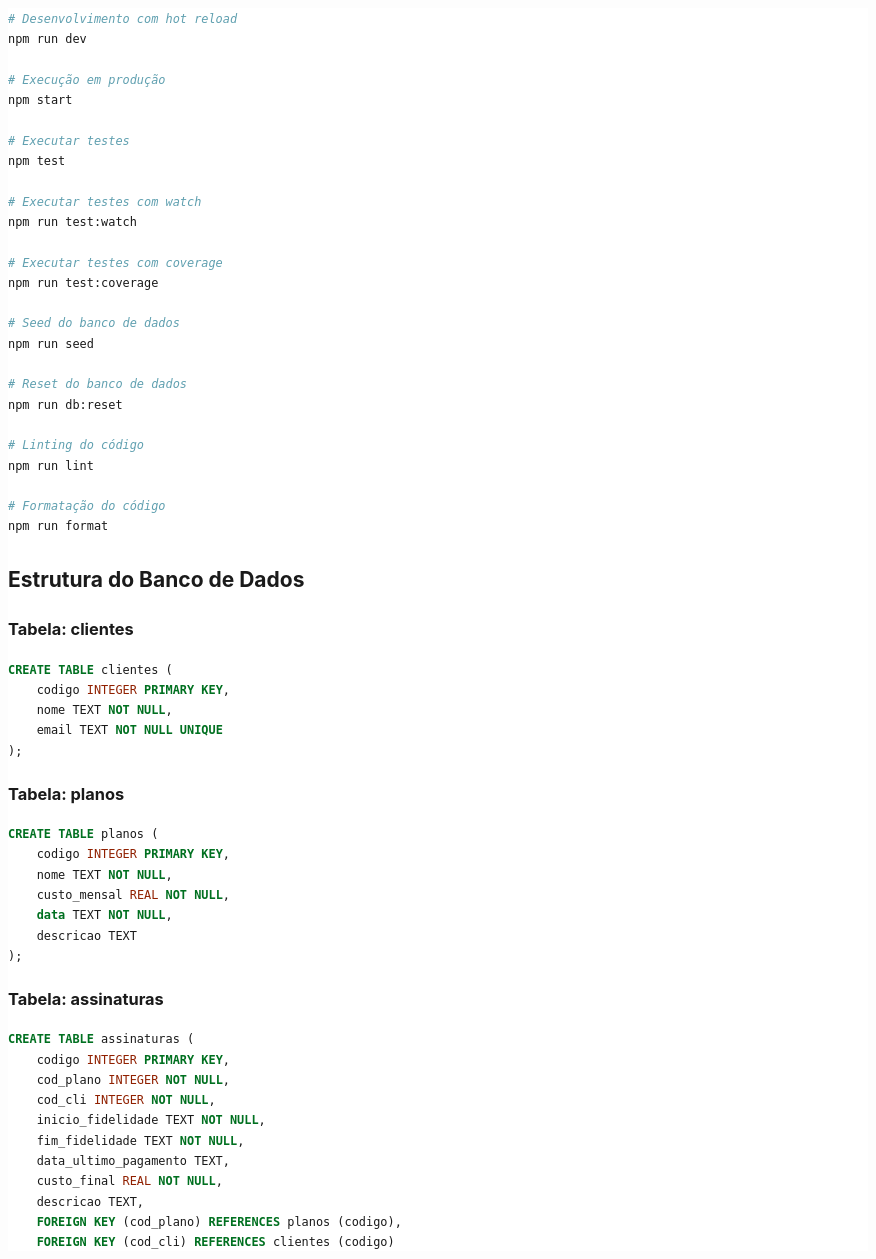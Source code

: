 ```bash
# Desenvolvimento com hot reload
npm run dev

# Execução em produção
npm start

# Executar testes
npm test

# Executar testes com watch
npm run test:watch

# Executar testes com coverage
npm run test:coverage

# Seed do banco de dados
npm run seed

# Reset do banco de dados
npm run db:reset

# Linting do código
npm run lint

# Formatação do código
npm run format
```

## Estrutura do Banco de Dados

### Tabela: clientes
```sql
CREATE TABLE clientes (
    codigo INTEGER PRIMARY KEY,
    nome TEXT NOT NULL,
    email TEXT NOT NULL UNIQUE
);
```

### Tabela: planos
```sql
CREATE TABLE planos (
    codigo INTEGER PRIMARY KEY,
    nome TEXT NOT NULL,
    custo_mensal REAL NOT NULL,
    data TEXT NOT NULL,
    descricao TEXT
);
```

### Tabela: assinaturas
```sql
CREATE TABLE assinaturas (
    codigo INTEGER PRIMARY KEY,
    cod_plano INTEGER NOT NULL,
    cod_cli INTEGER NOT NULL,
    inicio_fidelidade TEXT NOT NULL,
    fim_fidelidade TEXT NOT NULL,
    data_ultimo_pagamento TEXT,
    custo_final REAL NOT NULL,
    descricao TEXT,
    FOREIGN KEY (cod_plano) REFERENCES planos (codigo),
    FOREIGN KEY (cod_cli) REFERENCES clientes (codigo)
```